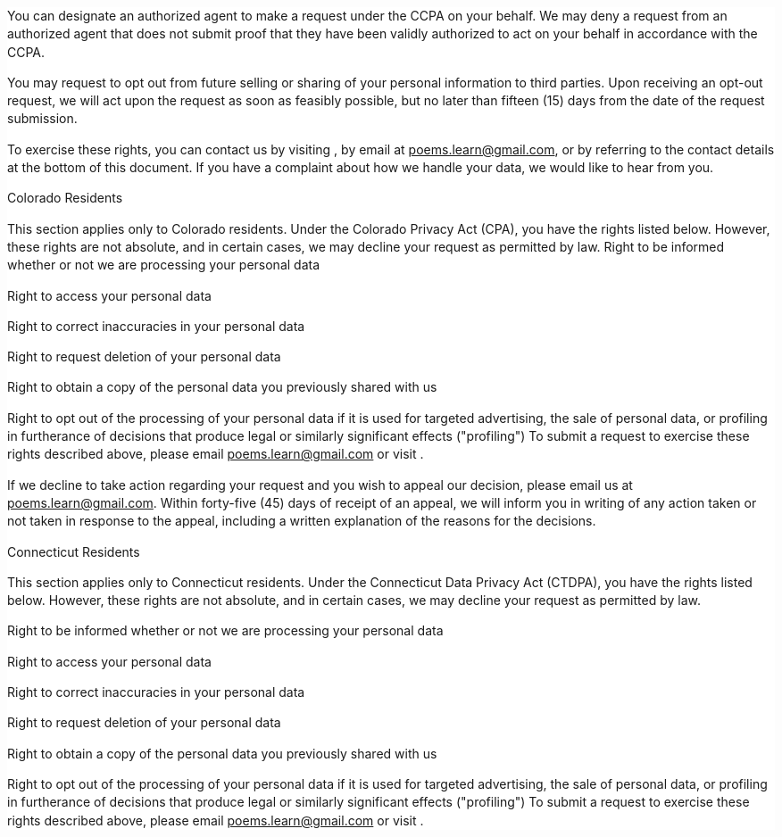 You can designate an authorized agent to make a request under the CCPA on your behalf. We may deny a request from an authorized agent that does not submit proof that they have been validly authorized to act on your behalf in accordance with the CCPA.

You may request to opt out from future selling or sharing of your personal
information to third parties. Upon receiving an opt-out request, we will act upon the request as soon as feasibly possible, but no later than fifteen (15) days from the date of the request submission.

To exercise these rights, you can contact us by visiting 	, by email at poems.learn@gmail.com, or by referring to the contact details at the bottom of this document. If you have a complaint about how we handle your data, we would like to hear from you.

Colorado Residents

This section applies only to Colorado residents. Under the Colorado Privacy Act
(CPA), you have the rights listed below. However, these rights are not absolute, and in certain cases, we may decline your request as permitted by law.
Right to be informed whether or not we are processing your personal data

Right to access your personal data

Right to correct inaccuracies in your personal data

Right to request deletion of your personal data

Right to obtain a copy of the personal data you previously shared with us

Right to opt out of the processing of your personal data if it is used for targeted advertising, the sale of personal data, or profiling in furtherance of decisions that produce legal or similarly significant effects ("profiling")
To submit a request to exercise these rights described above, please email poems.learn@gmail.com or visit 	.

If we decline to take action regarding your request and you wish to appeal our decision, please email us at poems.learn@gmail.com. Within forty-five (45) days of receipt of an appeal, we will inform you in writing of any action taken or not taken in response to the appeal, including a written explanation of the reasons for the decisions.

Connecticut Residents

This section applies only to Connecticut residents. Under the Connecticut Data Privacy Act (CTDPA), you have the rights listed below. However, these rights are not absolute, and in certain cases, we may decline your request as permitted by law.

Right to be informed whether or not we are processing your personal data

Right to access your personal data

Right to correct inaccuracies in your personal data

Right to request deletion of your personal data

Right to obtain a copy of the personal data you previously shared with us

Right to opt out of the processing of your personal data if it is used for targeted advertising, the sale of personal data, or profiling in furtherance of decisions that produce legal or similarly significant effects ("profiling")
To submit a request to exercise these rights described above, please email poems.learn@gmail.com or visit 	.

